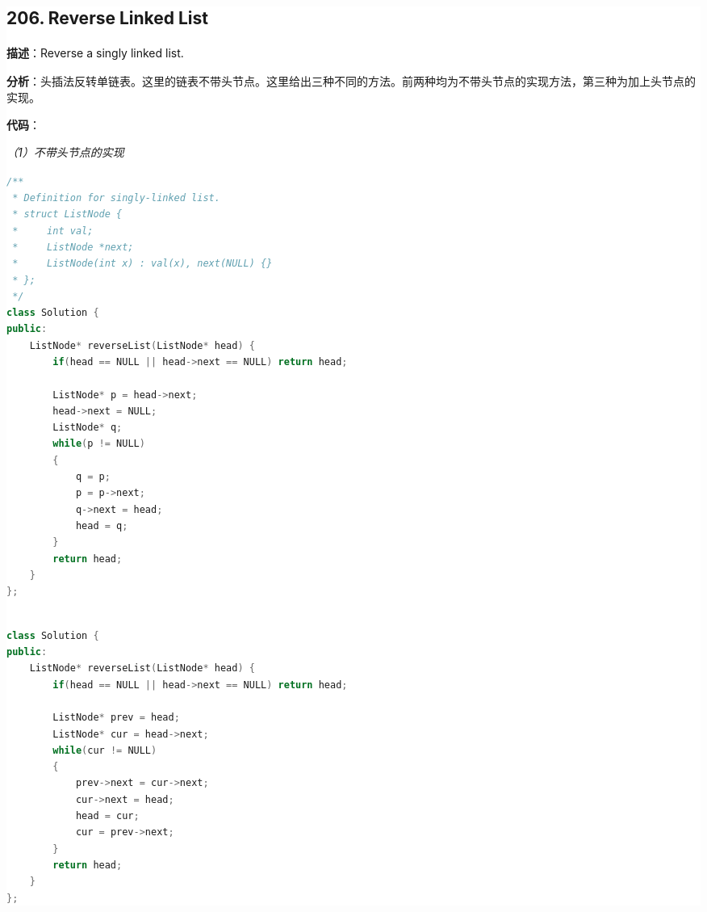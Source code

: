 ## 206. Reverse Linked List

**描述**：Reverse a singly linked list.

**分析**：头插法反转单链表。这里的链表不带头节点。这里给出三种不同的方法。前两种均为不带头节点的实现方法，第三种为加上头节点的实现。

**代码**：

*（1）不带头节点的实现*
```C++
/**
 * Definition for singly-linked list.
 * struct ListNode {
 *     int val;
 *     ListNode *next;
 *     ListNode(int x) : val(x), next(NULL) {}
 * };
 */
class Solution {
public:
    ListNode* reverseList(ListNode* head) {
        if(head == NULL || head->next == NULL) return head;
        
        ListNode* p = head->next;
        head->next = NULL;
        ListNode* q;
        while(p != NULL)
        {
            q = p;
            p = p->next;
            q->next = head;
            head = q;
        }
        return head;
    }
};
```

```C++

class Solution {
public:
    ListNode* reverseList(ListNode* head) {
        if(head == NULL || head->next == NULL) return head;
        
        ListNode* prev = head;
        ListNode* cur = head->next;
        while(cur != NULL)
        {
            prev->next = cur->next;
            cur->next = head;
            head = cur;
            cur = prev->next;
        }
        return head;
    }
};
```
